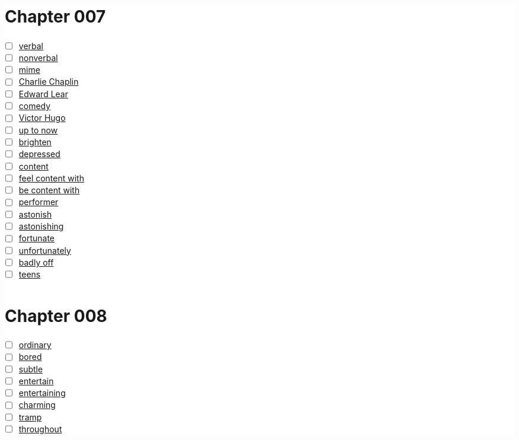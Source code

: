 
# Chapter 007

- [ ] [verbal](https://github.com/Tdahuyou/qwerty-learner-tools/blob/main/dict/PEPGaoZhong_4/verbal.md)
- [ ] [nonverbal](https://github.com/Tdahuyou/qwerty-learner-tools/blob/main/dict/PEPGaoZhong_4/nonverbal.md)
- [ ] [mime](https://github.com/Tdahuyou/qwerty-learner-tools/blob/main/dict/PEPGaoZhong_4/mime.md)
- [ ] [Charlie Chaplin](https://github.com/Tdahuyou/qwerty-learner-tools/blob/main/dict/PEPGaoZhong_4/Charlie%20Chaplin.md)
- [ ] [Edward Lear](https://github.com/Tdahuyou/qwerty-learner-tools/blob/main/dict/PEPGaoZhong_4/Edward%20Lear.md)
- [ ] [comedy](https://github.com/Tdahuyou/qwerty-learner-tools/blob/main/dict/PEPGaoZhong_4/comedy.md)
- [ ] [Victor Hugo](https://github.com/Tdahuyou/qwerty-learner-tools/blob/main/dict/PEPGaoZhong_4/Victor%20Hugo.md)
- [ ] [up to now](https://github.com/Tdahuyou/qwerty-learner-tools/blob/main/dict/PEPGaoZhong_4/up%20to%20now.md)
- [ ] [brighten](https://github.com/Tdahuyou/qwerty-learner-tools/blob/main/dict/PEPGaoZhong_4/brighten.md)
- [ ] [depressed](https://github.com/Tdahuyou/qwerty-learner-tools/blob/main/dict/PEPGaoZhong_4/depressed.md)
- [ ] [content](https://github.com/Tdahuyou/qwerty-learner-tools/blob/main/dict/PEPGaoZhong_4/content.md)
- [ ] [feel content with](https://github.com/Tdahuyou/qwerty-learner-tools/blob/main/dict/PEPGaoZhong_4/feel%20content%20with.md)
- [ ] [be content with](https://github.com/Tdahuyou/qwerty-learner-tools/blob/main/dict/PEPGaoZhong_4/be%20content%20with.md)
- [ ] [performer](https://github.com/Tdahuyou/qwerty-learner-tools/blob/main/dict/PEPGaoZhong_4/performer.md)
- [ ] [astonish](https://github.com/Tdahuyou/qwerty-learner-tools/blob/main/dict/PEPGaoZhong_4/astonish.md)
- [ ] [astonishing](https://github.com/Tdahuyou/qwerty-learner-tools/blob/main/dict/PEPGaoZhong_4/astonishing.md)
- [ ] [fortunate](https://github.com/Tdahuyou/qwerty-learner-tools/blob/main/dict/PEPGaoZhong_4/fortunate.md)
- [ ] [unfortunately](https://github.com/Tdahuyou/qwerty-learner-tools/blob/main/dict/PEPGaoZhong_4/unfortunately.md)
- [ ] [badly off](https://github.com/Tdahuyou/qwerty-learner-tools/blob/main/dict/PEPGaoZhong_4/badly%20off.md)
- [ ] [teens](https://github.com/Tdahuyou/qwerty-learner-tools/blob/main/dict/PEPGaoZhong_4/teens.md)

# Chapter 008

- [ ] [ordinary](https://github.com/Tdahuyou/qwerty-learner-tools/blob/main/dict/PEPGaoZhong_4/ordinary.md)
- [ ] [bored](https://github.com/Tdahuyou/qwerty-learner-tools/blob/main/dict/PEPGaoZhong_4/bored.md)
- [ ] [subtle](https://github.com/Tdahuyou/qwerty-learner-tools/blob/main/dict/PEPGaoZhong_4/subtle.md)
- [ ] [entertain](https://github.com/Tdahuyou/qwerty-learner-tools/blob/main/dict/PEPGaoZhong_4/entertain.md)
- [ ] [entertaining](https://github.com/Tdahuyou/qwerty-learner-tools/blob/main/dict/PEPGaoZhong_4/entertaining.md)
- [ ] [charming](https://github.com/Tdahuyou/qwerty-learner-tools/blob/main/dict/PEPGaoZhong_4/charming.md)
- [ ] [tramp](https://github.com/Tdahuyou/qwerty-learner-tools/blob/main/dict/PEPGaoZhong_4/tramp.md)
- [ ] [throughout](https://github.com/Tdahuyou/qwerty-learner-tools/blob/main/dict/PEPGaoZhong_4/throughout.md)